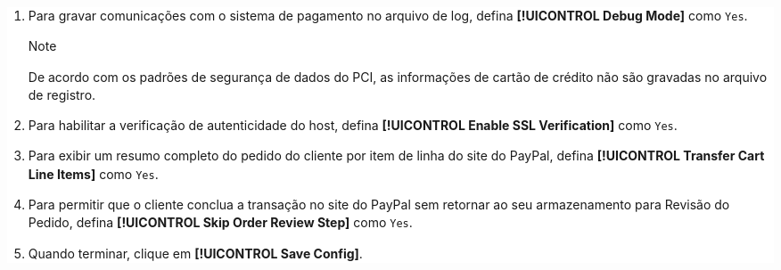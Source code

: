 1. Para gravar comunicações com o sistema de pagamento no arquivo de log, defina **[!UICONTROL Debug Mode]** como `Yes`.

   >[!NOTE]
   >
   >De acordo com os padrões de segurança de dados do PCI, as informações de cartão de crédito não são gravadas no arquivo de registro.

1. Para habilitar a verificação de autenticidade do host, defina **[!UICONTROL Enable SSL Verification]** como `Yes`.

1. Para exibir um resumo completo do pedido do cliente por item de linha do site do PayPal, defina **[!UICONTROL Transfer Cart Line Items]** como `Yes`.

1. Para permitir que o cliente conclua a transação no site do PayPal sem retornar ao seu armazenamento para Revisão do Pedido, defina **[!UICONTROL Skip Order Review Step]** como `Yes`.

1. Quando terminar, clique em **[!UICONTROL Save Config]**.

[1]: https://www.paypal.com/webapps/mpp/how-to-sell-online
[2]: https://manager.paypal.com/
[3]: https://www.paypalobjects.com/en_AU/vhelp/paypalmanager_help/credit_card_numbers.htm
[4]: https://developer.paypal.com/docs/payflow/integration-guide/configure-hosted-checkout/#configuring-hosted-pages-using-paypal-manager
